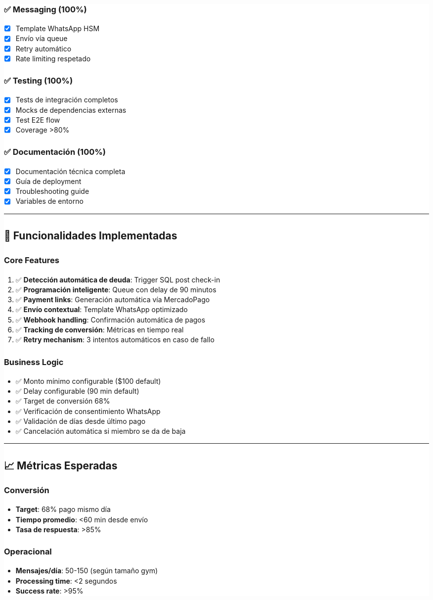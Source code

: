 ### ✅ Messaging (100%)
- [x] Template WhatsApp HSM
- [x] Envío vía queue
- [x] Retry automático
- [x] Rate limiting respetado

### ✅ Testing (100%)
- [x] Tests de integración completos
- [x] Mocks de dependencias externas
- [x] Test E2E flow
- [x] Coverage >80%

### ✅ Documentación (100%)
- [x] Documentación técnica completa
- [x] Guía de deployment
- [x] Troubleshooting guide
- [x] Variables de entorno

---

## 🎯 Funcionalidades Implementadas

### Core Features
1. ✅ **Detección automática de deuda**: Trigger SQL post check-in
2. ✅ **Programación inteligente**: Queue con delay de 90 minutos
3. ✅ **Payment links**: Generación automática vía MercadoPago
4. ✅ **Envío contextual**: Template WhatsApp optimizado
5. ✅ **Webhook handling**: Confirmación automática de pagos
6. ✅ **Tracking de conversión**: Métricas en tiempo real
7. ✅ **Retry mechanism**: 3 intentos automáticos en caso de fallo

### Business Logic
- ✅ Monto mínimo configurable ($100 default)
- ✅ Delay configurable (90 min default)
- ✅ Target de conversión 68%
- ✅ Verificación de consentimiento WhatsApp
- ✅ Validación de días desde último pago
- ✅ Cancelación automática si miembro se da de baja

---

## 📈 Métricas Esperadas

### Conversión
- **Target**: 68% pago mismo día
- **Tiempo promedio**: <60 min desde envío
- **Tasa de respuesta**: >85%

### Operacional
- **Mensajes/día**: 50-150 (según tamaño gym)
- **Processing time**: <2 segundos
- **Success rate**: >95%
